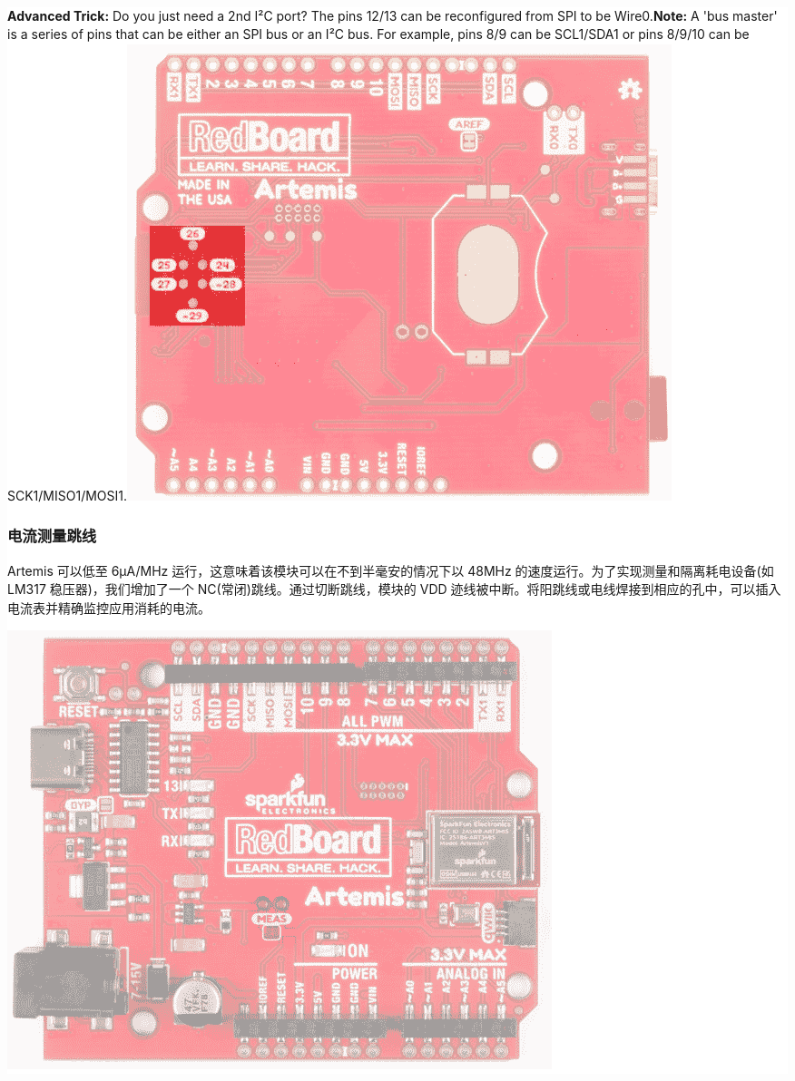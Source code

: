 **Advanced Trick:** Do you just need a 2nd I²C port? The pins 12/13 can be reconfigured from SPI to be Wire0.**Note:** A 'bus master' is a series of pins that can be either an SPI bus or an I²C bus. For example, pins 8/9 can be SCL1/SDA1 or pins 8/9/10 can be SCK1/MISO1/MOSI1\.[![Bus master pads on rear of RedBoard Artemis](img/0ca1a996e1aa55c387fd2ba32f9c43ec.png)](https://cdn.sparkfun.com/assets/learn_tutorials/9/2/5/15444-SparkFun-RedBoard-Artemis-BusMasterPads.jpg)

### 电流测量跳线

Artemis 可以低至 6μA/MHz 运行，这意味着该模块可以在不到半毫安的情况下以 48MHz 的速度运行。为了实现测量和隔离耗电设备(如 LM317 稳压器)，我们增加了一个 NC(常闭)跳线。通过切断跳线，模块的 VDD 迹线被中断。将阳跳线或电线焊接到相应的孔中，可以插入电流表并精确监控应用消耗的电流。

[![Current Measurement Jumper](img/bc7bb56d3d7fe1662e12362f43b070bd.png)](https://cdn.sparkfun.com/assets/learn_tutorials/9/2/5/15444-SparkFun-RedBoard-Artemis-CurrentMeasurementJumper.jpg)
